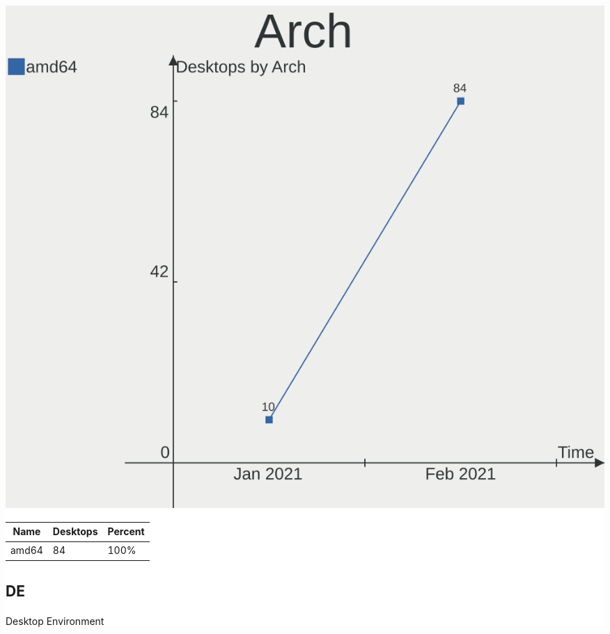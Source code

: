 ![Arch](./images/line_chart_bsd/os_arch.svg)

| Name  | Desktops | Percent |
|-------|----------|---------|
| amd64 | 84       | 100%    |

DE
--

Desktop Environment
